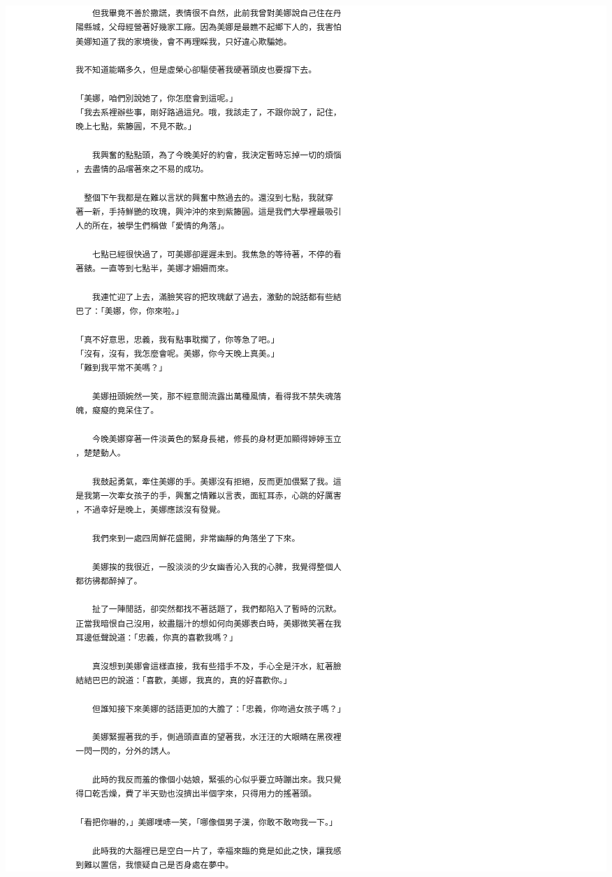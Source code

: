                   　　但我畢竟不善於撒謊，表情很不自然，此前我曾對美娜說自己住在丹
                  陽縣城，父母經營著好幾家工廠。因為美娜是最瞧不起鄉下人的，我害怕
                  美娜知道了我的家境後，會不再理睬我，只好違心欺騙她。

                  我不知道能瞞多久，但是虛榮心卻驅使著我硬著頭皮也要撐下去。

                  「美娜，咱們別說她了，你怎麼會到這呢。」
                  「我去系裡辦些事，剛好路過這兒。哦，我該走了，不跟你說了，記住，
                  晚上七點，紫籐圓，不見不散。」

                  　　我興奮的點點頭，為了今晚美好的約會，我決定暫時忘掉一切的煩惱
                  ，去盡情的品嚐著來之不易的成功。

                  　整個下午我都是在難以言狀的興奮中熬過去的。還沒到七點，我就穿
                  著一新，手持鮮艷的玫瑰，興沖沖的來到紫籐圓。這是我們大學裡最吸引
                  人的所在，被學生們稱做「愛情的角落」。

                  　　七點已經很快過了，可美娜卻遲遲未到。我焦急的等待著，不停的看
                  著錶。一直等到七點半，美娜才姍姍而來。

                  　　我連忙迎了上去，滿臉笑容的把玫瑰獻了過去，激動的說話都有些結
                  巴了：「美娜，你，你來啦。」

                  「真不好意思，忠義，我有點事耽擱了，你等急了吧。」
                  「沒有，沒有，我怎麼會呢。美娜，你今天晚上真美。」
                  「難到我平常不美嗎？」

                  　　美娜扭頭婉然一笑，那不經意間流露出萬種風情，看得我不禁失魂落
                  魄，癡癡的竟呆住了。

                  　　今晚美娜穿著一件淡黃色的緊身長裙，修長的身材更加顯得婷婷玉立
                  ，楚楚動人。

                  　　我鼓起勇氣，牽住美娜的手。美娜沒有拒絕，反而更加偎緊了我。這
                  是我第一次牽女孩子的手，興奮之情難以言表，面紅耳赤，心跳的好厲害
                  ，不過幸好是晚上，美娜應該沒有發覺。

                  　　我們來到一處四周鮮花盛開，非常幽靜的角落坐了下來。

                  　　美娜挨的我很近，一股淡淡的少女幽香沁入我的心脾，我覺得整個人
                  都彷彿都醉掉了。

                  　　扯了一陣閒話，卻突然都找不著話題了，我們都陷入了暫時的沉默。
                  正當我暗恨自己沒用，絞盡腦汁的想如何向美娜表白時，美娜微笑著在我
                  耳邊低聲說道：「忠義，你真的喜歡我嗎？」

                  　　真沒想到美娜會這樣直接，我有些措手不及，手心全是汗水，紅著臉
                  結結巴巴的說道：「喜歡，美娜，我真的，真的好喜歡你。」

                  　　但誰知接下來美娜的話語更加的大膽了：「忠義，你吻過女孩子嗎？」

                  　　美娜緊握著我的手，側過頭直直的望著我，水汪汪的大眼睛在黑夜裡
                  一閃一閃的，分外的誘人。

                  　　此時的我反而羞的像個小姑娘，緊張的心似乎要立時蹦出來。我只覺
                  得口乾舌燥，費了半天勁也沒擠出半個字來，只得用力的搖著頭。

                  「看把你嚇的，」美娜噗哧一笑，「哪像個男子漢，你敢不敢吻我一下。」

                  　　此時我的大腦裡已是空白一片了，幸福來臨的竟是如此之快，讓我感
                  到難以置信，我懷疑自己是否身處在夢中。

